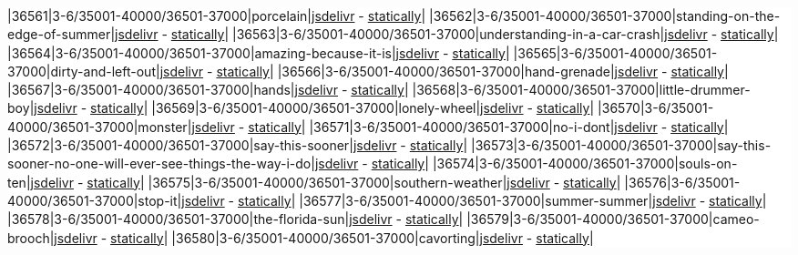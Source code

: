 |36561|3-6/35001-40000/36501-37000|porcelain|[jsdelivr](https://cdn.jsdelivr.net/gh/dbchord/webp-old-c-600x600_3-6/35001-40000/36501-37000/porcelain.webp) - [statically](https://cdn.statically.io/gh/dbchord/webp-old-c-600x600_3-6/img/35001-40000/36501-37000/porcelain.webp)|
|36562|3-6/35001-40000/36501-37000|standing-on-the-edge-of-summer|[jsdelivr](https://cdn.jsdelivr.net/gh/dbchord/webp-old-c-600x600_3-6/35001-40000/36501-37000/standing-on-the-edge-of-summer.webp) - [statically](https://cdn.statically.io/gh/dbchord/webp-old-c-600x600_3-6/img/35001-40000/36501-37000/standing-on-the-edge-of-summer.webp)|
|36563|3-6/35001-40000/36501-37000|understanding-in-a-car-crash|[jsdelivr](https://cdn.jsdelivr.net/gh/dbchord/webp-old-c-600x600_3-6/35001-40000/36501-37000/understanding-in-a-car-crash.webp) - [statically](https://cdn.statically.io/gh/dbchord/webp-old-c-600x600_3-6/img/35001-40000/36501-37000/understanding-in-a-car-crash.webp)|
|36564|3-6/35001-40000/36501-37000|amazing-because-it-is|[jsdelivr](https://cdn.jsdelivr.net/gh/dbchord/webp-old-c-600x600_3-6/35001-40000/36501-37000/amazing-because-it-is.webp) - [statically](https://cdn.statically.io/gh/dbchord/webp-old-c-600x600_3-6/img/35001-40000/36501-37000/amazing-because-it-is.webp)|
|36565|3-6/35001-40000/36501-37000|dirty-and-left-out|[jsdelivr](https://cdn.jsdelivr.net/gh/dbchord/webp-old-c-600x600_3-6/35001-40000/36501-37000/dirty-and-left-out.webp) - [statically](https://cdn.statically.io/gh/dbchord/webp-old-c-600x600_3-6/img/35001-40000/36501-37000/dirty-and-left-out.webp)|
|36566|3-6/35001-40000/36501-37000|hand-grenade|[jsdelivr](https://cdn.jsdelivr.net/gh/dbchord/webp-old-c-600x600_3-6/35001-40000/36501-37000/hand-grenade.webp) - [statically](https://cdn.statically.io/gh/dbchord/webp-old-c-600x600_3-6/img/35001-40000/36501-37000/hand-grenade.webp)|
|36567|3-6/35001-40000/36501-37000|hands|[jsdelivr](https://cdn.jsdelivr.net/gh/dbchord/webp-old-c-600x600_3-6/35001-40000/36501-37000/hands.webp) - [statically](https://cdn.statically.io/gh/dbchord/webp-old-c-600x600_3-6/img/35001-40000/36501-37000/hands.webp)|
|36568|3-6/35001-40000/36501-37000|little-drummer-boy|[jsdelivr](https://cdn.jsdelivr.net/gh/dbchord/webp-old-c-600x600_3-6/35001-40000/36501-37000/little-drummer-boy.webp) - [statically](https://cdn.statically.io/gh/dbchord/webp-old-c-600x600_3-6/img/35001-40000/36501-37000/little-drummer-boy.webp)|
|36569|3-6/35001-40000/36501-37000|lonely-wheel|[jsdelivr](https://cdn.jsdelivr.net/gh/dbchord/webp-old-c-600x600_3-6/35001-40000/36501-37000/lonely-wheel.webp) - [statically](https://cdn.statically.io/gh/dbchord/webp-old-c-600x600_3-6/img/35001-40000/36501-37000/lonely-wheel.webp)|
|36570|3-6/35001-40000/36501-37000|monster|[jsdelivr](https://cdn.jsdelivr.net/gh/dbchord/webp-old-c-600x600_3-6/35001-40000/36501-37000/monster.webp) - [statically](https://cdn.statically.io/gh/dbchord/webp-old-c-600x600_3-6/img/35001-40000/36501-37000/monster.webp)|
|36571|3-6/35001-40000/36501-37000|no-i-dont|[jsdelivr](https://cdn.jsdelivr.net/gh/dbchord/webp-old-c-600x600_3-6/35001-40000/36501-37000/no-i-dont.webp) - [statically](https://cdn.statically.io/gh/dbchord/webp-old-c-600x600_3-6/img/35001-40000/36501-37000/no-i-dont.webp)|
|36572|3-6/35001-40000/36501-37000|say-this-sooner|[jsdelivr](https://cdn.jsdelivr.net/gh/dbchord/webp-old-c-600x600_3-6/35001-40000/36501-37000/say-this-sooner.webp) - [statically](https://cdn.statically.io/gh/dbchord/webp-old-c-600x600_3-6/img/35001-40000/36501-37000/say-this-sooner.webp)|
|36573|3-6/35001-40000/36501-37000|say-this-sooner-no-one-will-ever-see-things-the-way-i-do|[jsdelivr](https://cdn.jsdelivr.net/gh/dbchord/webp-old-c-600x600_3-6/35001-40000/36501-37000/say-this-sooner-no-one-will-ever-see-things-the-way-i-do.webp) - [statically](https://cdn.statically.io/gh/dbchord/webp-old-c-600x600_3-6/img/35001-40000/36501-37000/say-this-sooner-no-one-will-ever-see-things-the-way-i-do.webp)|
|36574|3-6/35001-40000/36501-37000|souls-on-ten|[jsdelivr](https://cdn.jsdelivr.net/gh/dbchord/webp-old-c-600x600_3-6/35001-40000/36501-37000/souls-on-ten.webp) - [statically](https://cdn.statically.io/gh/dbchord/webp-old-c-600x600_3-6/img/35001-40000/36501-37000/souls-on-ten.webp)|
|36575|3-6/35001-40000/36501-37000|southern-weather|[jsdelivr](https://cdn.jsdelivr.net/gh/dbchord/webp-old-c-600x600_3-6/35001-40000/36501-37000/southern-weather.webp) - [statically](https://cdn.statically.io/gh/dbchord/webp-old-c-600x600_3-6/img/35001-40000/36501-37000/southern-weather.webp)|
|36576|3-6/35001-40000/36501-37000|stop-it|[jsdelivr](https://cdn.jsdelivr.net/gh/dbchord/webp-old-c-600x600_3-6/35001-40000/36501-37000/stop-it.webp) - [statically](https://cdn.statically.io/gh/dbchord/webp-old-c-600x600_3-6/img/35001-40000/36501-37000/stop-it.webp)|
|36577|3-6/35001-40000/36501-37000|summer-summer|[jsdelivr](https://cdn.jsdelivr.net/gh/dbchord/webp-old-c-600x600_3-6/35001-40000/36501-37000/summer-summer.webp) - [statically](https://cdn.statically.io/gh/dbchord/webp-old-c-600x600_3-6/img/35001-40000/36501-37000/summer-summer.webp)|
|36578|3-6/35001-40000/36501-37000|the-florida-sun|[jsdelivr](https://cdn.jsdelivr.net/gh/dbchord/webp-old-c-600x600_3-6/35001-40000/36501-37000/the-florida-sun.webp) - [statically](https://cdn.statically.io/gh/dbchord/webp-old-c-600x600_3-6/img/35001-40000/36501-37000/the-florida-sun.webp)|
|36579|3-6/35001-40000/36501-37000|cameo-brooch|[jsdelivr](https://cdn.jsdelivr.net/gh/dbchord/webp-old-c-600x600_3-6/35001-40000/36501-37000/cameo-brooch.webp) - [statically](https://cdn.statically.io/gh/dbchord/webp-old-c-600x600_3-6/img/35001-40000/36501-37000/cameo-brooch.webp)|
|36580|3-6/35001-40000/36501-37000|cavorting|[jsdelivr](https://cdn.jsdelivr.net/gh/dbchord/webp-old-c-600x600_3-6/35001-40000/36501-37000/cavorting.webp) - [statically](https://cdn.statically.io/gh/dbchord/webp-old-c-600x600_3-6/img/35001-40000/36501-37000/cavorting.webp)|